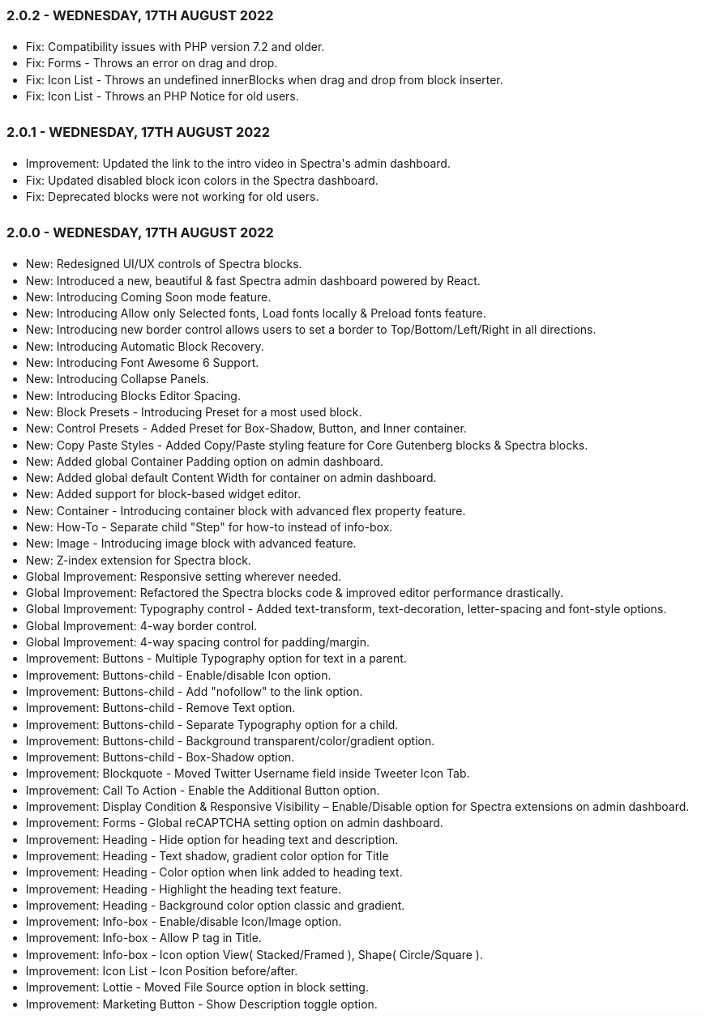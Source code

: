 ### 2.0.2 - WEDNESDAY, 17TH AUGUST 2022 ###
* Fix: Compatibility issues with PHP version 7.2 and older.
* Fix: Forms - Throws an error on drag and drop.
* Fix: Icon List - Throws an undefined innerBlocks when drag and drop from block inserter.
* Fix: Icon List - Throws an PHP Notice for old users.

### 2.0.1 - WEDNESDAY, 17TH AUGUST 2022 ###
* Improvement: Updated the link to the intro video in Spectra's admin dashboard.
* Fix: Updated disabled block icon colors in the Spectra dashboard.
* Fix: Deprecated blocks were not working for old users.

### 2.0.0 - WEDNESDAY, 17TH AUGUST 2022 ###
* New: Redesigned UI/UX controls of Spectra blocks.
* New: Introduced a new, beautiful & fast Spectra admin dashboard powered by React.
* New: Introducing Coming Soon mode feature.
* New: Introducing Allow only Selected fonts, Load fonts locally & Preload fonts feature.
* New: Introducing new border control allows users to set a border to Top/Bottom/Left/Right in all directions.
* New: Introducing Automatic Block Recovery.
* New: Introducing Font Awesome 6 Support.
* New: Introducing Collapse Panels.
* New: Introducing Blocks Editor Spacing.
* New: Block Presets - Introducing Preset for a most used block.
* New: Control Presets - Added Preset for Box-Shadow, Button, and Inner container.
* New: Copy Paste Styles - Added Copy/Paste styling feature for Core Gutenberg blocks & Spectra blocks.
* New: Added global Container Padding option on admin dashboard.
* New: Added global default Content Width for container on admin dashboard.
* New: Added support for block-based widget editor.
* New: Container - Introducing container block with advanced flex property feature.
* New: How-To - Separate child "Step" for how-to instead of info-box.
* New: Image - Introducing image block with advanced feature.
* New: Z-index extension for Spectra block.
* Global Improvement: Responsive setting wherever needed.
* Global Improvement: Refactored the Spectra blocks code & improved editor performance drastically.
* Global Improvement: Typography control - Added text-transform, text-decoration, letter-spacing and font-style options.
* Global Improvement: 4-way border control.
* Global Improvement: 4-way spacing control for padding/margin.
* Improvement: Buttons - Multiple Typography option for text in a parent.
* Improvement: Buttons-child - Enable/disable Icon option.
* Improvement: Buttons-child - Add "nofollow" to the link option.
* Improvement: Buttons-child - Remove Text option.
* Improvement: Buttons-child - Separate Typography option for a child.
* Improvement: Buttons-child - Background transparent/color/gradient option.
* Improvement: Buttons-child - Box-Shadow option.
* Improvement: Blockquote - Moved Twitter Username field inside Tweeter Icon Tab.
* Improvement: Call To Action - Enable the Additional Button option.
* Improvement: Display Condition & Responsive Visibility – Enable/Disable option for Spectra extensions on admin dashboard.
* Improvement: Forms - Global reCAPTCHA setting option on admin dashboard.
* Improvement: Heading - Hide option for heading text and description.
* Improvement: Heading - Text shadow, gradient color option for Title
* Improvement: Heading - Color option when link added to heading text.
* Improvement: Heading - Highlight the heading text feature.
* Improvement: Heading - Background color option classic and gradient.
* Improvement: Info-box - Enable/disable Icon/Image option.
* Improvement: Info-box - Allow P tag in Title.
* Improvement: Info-box - Icon option View( Stacked/Framed ), Shape( Circle/Square ).
* Improvement: Icon List - Icon Position before/after.
* Improvement: Lottie - Moved File Source option in block setting.
* Improvement: Marketing Button - Show Description toggle option.
